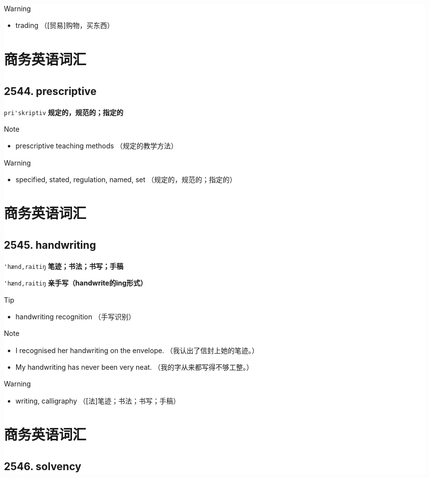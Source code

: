 > [!WARNING]
>
> - trading （[贸易]购物，买东西）
>

# 商务英语词汇

## 2544. prescriptive

`pri'skriptiv`  **规定的，规范的；指定的**

> [!NOTE]
>
> - prescriptive teaching methods （规定的教学方法）
>

> [!WARNING]
>
> - specified, stated, regulation, named, set （规定的，规范的；指定的）
>

# 商务英语词汇

## 2545. handwriting

`'hænd,raitiŋ`  **笔迹；书法；书写；手稿**

`'hænd,raitiŋ`  **亲手写（handwrite的ing形式）**

> [!TIP]
>
> - handwriting recognition （手写识别）
>

> [!NOTE]
>
> - I recognised her handwriting on the envelope. （我认出了信封上她的笔迹。）
>
> - My handwriting has never been very neat. （我的字从来都写得不够工整。）
>

> [!WARNING]
>
> - writing, calligraphy （[法]笔迹；书法；书写；手稿）
>

# 商务英语词汇

## 2546. solvency
